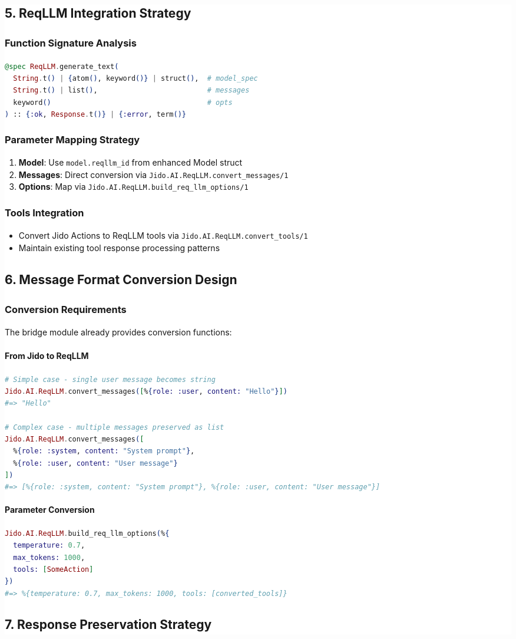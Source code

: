 ## 5. ReqLLM Integration Strategy

### Function Signature Analysis
```elixir
@spec ReqLLM.generate_text(
  String.t() | {atom(), keyword()} | struct(),  # model_spec
  String.t() | list(),                          # messages
  keyword()                                     # opts
) :: {:ok, Response.t()} | {:error, term()}
```

### Parameter Mapping Strategy
1. **Model**: Use `model.reqllm_id` from enhanced Model struct
2. **Messages**: Direct conversion via `Jido.AI.ReqLLM.convert_messages/1`
3. **Options**: Map via `Jido.AI.ReqLLM.build_req_llm_options/1`

### Tools Integration
- Convert Jido Actions to ReqLLM tools via `Jido.AI.ReqLLM.convert_tools/1`
- Maintain existing tool response processing patterns

## 6. Message Format Conversion Design

### Conversion Requirements
The bridge module already provides conversion functions:

#### From Jido to ReqLLM
```elixir
# Simple case - single user message becomes string
Jido.AI.ReqLLM.convert_messages([%{role: :user, content: "Hello"}])
#=> "Hello"

# Complex case - multiple messages preserved as list
Jido.AI.ReqLLM.convert_messages([
  %{role: :system, content: "System prompt"},
  %{role: :user, content: "User message"}
])
#=> [%{role: :system, content: "System prompt"}, %{role: :user, content: "User message"}]
```

#### Parameter Conversion
```elixir
Jido.AI.ReqLLM.build_req_llm_options(%{
  temperature: 0.7,
  max_tokens: 1000,
  tools: [SomeAction]
})
#=> %{temperature: 0.7, max_tokens: 1000, tools: [converted_tools]}
```

## 7. Response Preservation Strategy

